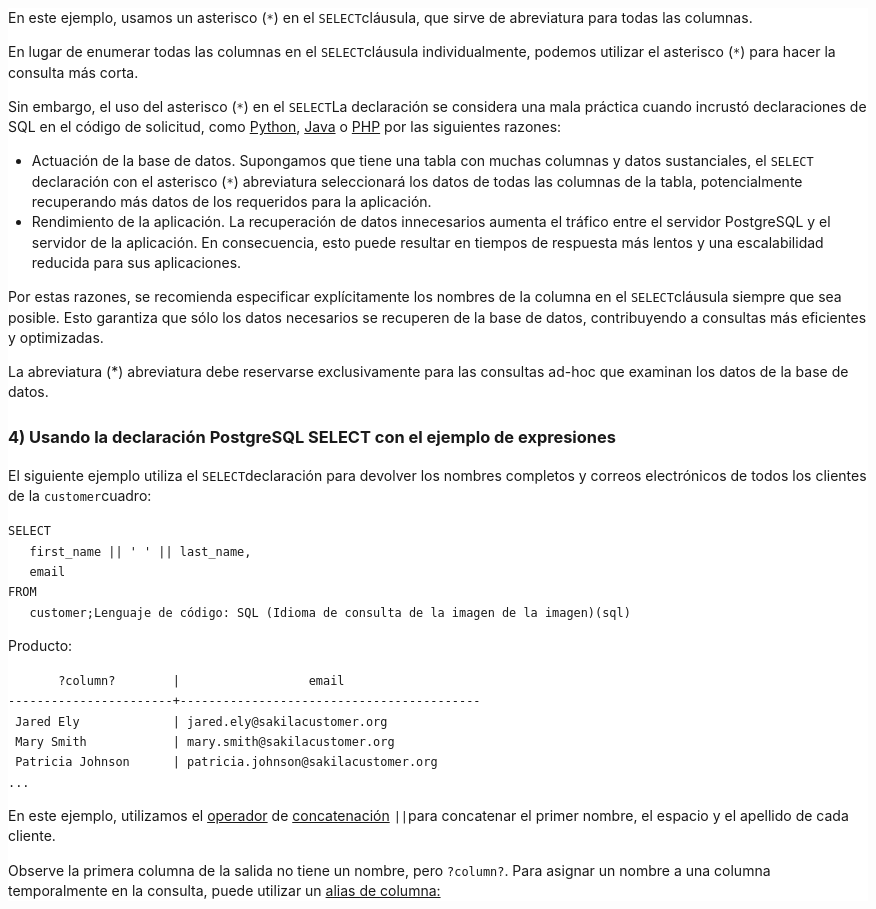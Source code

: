En este ejemplo, usamos un asterisco (`*`) en el  `SELECT`cláusula, que sirve de abreviatura para todas las columnas.

En lugar de enumerar todas las columnas en el  `SELECT`cláusula individualmente, podemos utilizar el asterisco (`*`) para hacer la consulta más corta.

Sin embargo, el uso del asterisco (`*`) en el  `SELECT`La declaración se considera una mala práctica cuando incrustó declaraciones de SQL en el código de solicitud, como [Python](https://www.postgresqltutorial.com/postgresql-python/), [Java](https://www.postgresqltutorial.com/postgresql-jdbc/) o [PHP](https://www.postgresqltutorial.com/postgresql-php/) por las siguientes razones:

- Actuación de la base de datos. Supongamos que tiene una tabla con muchas columnas y datos sustanciales, el  `SELECT`declaración con el asterisco (`*`) abreviatura seleccionará los datos de todas las columnas de la tabla,  potencialmente recuperando más datos de los requeridos para la  aplicación.
- Rendimiento de la aplicación. La recuperación de  datos innecesarios aumenta el tráfico entre el servidor PostgreSQL y el  servidor de la aplicación. En consecuencia, esto puede resultar en  tiempos de respuesta más lentos y una escalabilidad reducida para sus  aplicaciones.

Por estas razones, se recomienda especificar explícitamente los nombres de la columna en el  `SELECT`cláusula siempre que sea posible. Esto garantiza que sólo los datos necesarios  se recuperen de la base de datos, contribuyendo a consultas más  eficientes y optimizadas.

La abreviatura (*) abreviatura debe  reservarse exclusivamente para las consultas ad-hoc que examinan los  datos de la base de datos.

### 4) Usando la declaración PostgreSQL SELECT con el ejemplo de expresiones

El siguiente ejemplo utiliza el  `SELECT`declaración para devolver los nombres completos y correos electrónicos de todos los clientes de la  `customer`cuadro:

```
SELECT 
   first_name || ' ' || last_name,
   email
FROM 
   customer;Lenguaje de código: SQL (Idioma de consulta de la imagen de la imagen)(sql)
```

Producto:

```
       ?column?        |                  email
-----------------------+------------------------------------------
 Jared Ely             | jared.ely@sakilacustomer.org
 Mary Smith            | mary.smith@sakilacustomer.org
 Patricia Johnson      | patricia.johnson@sakilacustomer.org
...
```

En este ejemplo, utilizamos el [operador](https://www.postgresqltutorial.com/postgresql-string-functions/postgresql-concat-function/) de [concatenación](https://www.postgresqltutorial.com/postgresql-string-functions/postgresql-concat-function/)  `||`para concatenar el primer nombre, el espacio y el apellido de cada cliente.

Observe la primera columna de la salida no tiene un nombre, pero `?column?`. Para asignar un nombre a una columna temporalmente en la consulta, puede utilizar un [alias de columna:](https://www.postgresqltutorial.com/postgresql-tutorial/postgresql-column-alias/)
